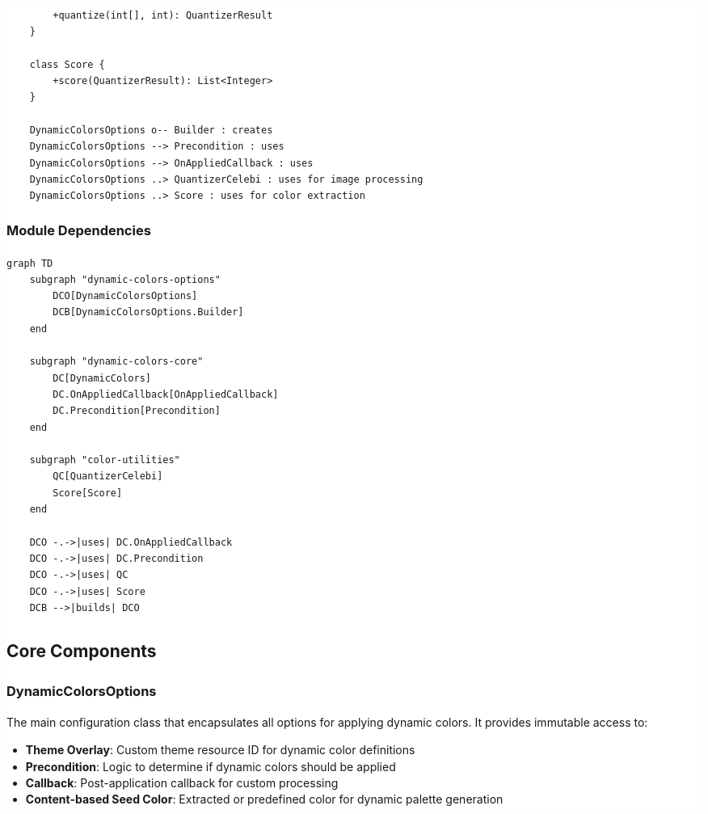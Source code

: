 ```mermaid
        +quantize(int[], int): QuantizerResult
    }

    class Score {
        +score(QuantizerResult): List<Integer>
    }

    DynamicColorsOptions o-- Builder : creates
    DynamicColorsOptions --> Precondition : uses
    DynamicColorsOptions --> OnAppliedCallback : uses
    DynamicColorsOptions ..> QuantizerCelebi : uses for image processing
    DynamicColorsOptions ..> Score : uses for color extraction
```

### Module Dependencies

```mermaid
graph TD
    subgraph "dynamic-colors-options"
        DCO[DynamicColorsOptions]
        DCB[DynamicColorsOptions.Builder]
    end

    subgraph "dynamic-colors-core"
        DC[DynamicColors]
        DC.OnAppliedCallback[OnAppliedCallback]
        DC.Precondition[Precondition]
    end

    subgraph "color-utilities"
        QC[QuantizerCelebi]
        Score[Score]
    end

    DCO -.->|uses| DC.OnAppliedCallback
    DCO -.->|uses| DC.Precondition
    DCO -.->|uses| QC
    DCO -.->|uses| Score
    DCB -->|builds| DCO
```

## Core Components

### DynamicColorsOptions

The main configuration class that encapsulates all options for applying dynamic colors. It provides immutable access to:

- **Theme Overlay**: Custom theme resource ID for dynamic color definitions
- **Precondition**: Logic to determine if dynamic colors should be applied
- **Callback**: Post-application callback for custom processing
- **Content-based Seed Color**: Extracted or predefined color for dynamic palette generation
